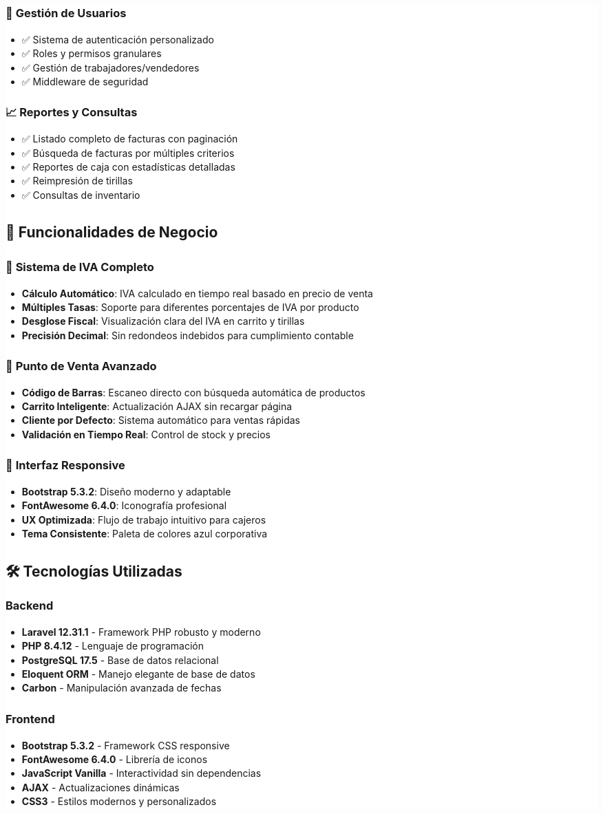 ### 👥 **Gestión de Usuarios**
- ✅ Sistema de autenticación personalizado
- ✅ Roles y permisos granulares
- ✅ Gestión de trabajadores/vendedores
- ✅ Middleware de seguridad

### 📈 **Reportes y Consultas**
- ✅ Listado completo de facturas con paginación
- ✅ Búsqueda de facturas por múltiples criterios
- ✅ Reportes de caja con estadísticas detalladas
- ✅ Reimpresión de tirillas
- ✅ Consultas de inventario

## 💼 **Funcionalidades de Negocio**

### 🧮 **Sistema de IVA Completo**
- **Cálculo Automático**: IVA calculado en tiempo real basado en precio de venta
- **Múltiples Tasas**: Soporte para diferentes porcentajes de IVA por producto
- **Desglose Fiscal**: Visualización clara del IVA en carrito y tirillas
- **Precisión Decimal**: Sin redondeos indebidos para cumplimiento contable

### 🎯 **Punto de Venta Avanzado**
- **Código de Barras**: Escaneo directo con búsqueda automática de productos
- **Carrito Inteligente**: Actualización AJAX sin recargar página
- **Cliente por Defecto**: Sistema automático para ventas rápidas
- **Validación en Tiempo Real**: Control de stock y precios

### 📱 **Interfaz Responsive**
- **Bootstrap 5.3.2**: Diseño moderno y adaptable
- **FontAwesome 6.4.0**: Iconografía profesional
- **UX Optimizada**: Flujo de trabajo intuitivo para cajeros
- **Tema Consistente**: Paleta de colores azul corporativa

## 🛠️ **Tecnologías Utilizadas**

### Backend
- **Laravel 12.31.1** - Framework PHP robusto y moderno
- **PHP 8.4.12** - Lenguaje de programación
- **PostgreSQL 17.5** - Base de datos relacional
- **Eloquent ORM** - Manejo elegante de base de datos
- **Carbon** - Manipulación avanzada de fechas

### Frontend
- **Bootstrap 5.3.2** - Framework CSS responsive
- **FontAwesome 6.4.0** - Librería de iconos
- **JavaScript Vanilla** - Interactividad sin dependencias
- **AJAX** - Actualizaciones dinámicas
- **CSS3** - Estilos modernos y personalizados
